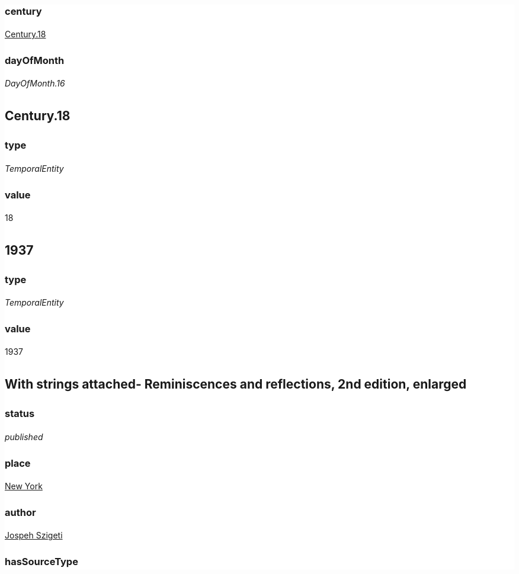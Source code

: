 ### century


[Century.18](#Century.18)

### dayOfMonth


*DayOfMonth.16*

## Century.18

### type


*TemporalEntity*

### value


18

## 1937

### type


*TemporalEntity*

### value


1937

## With strings attached- Reminiscences and reflections, 2nd edition, enlarged

### status


*published*

### place


[New York](#New-York)

### author


[Jospeh Szigeti](#Jospeh-Szigeti)

### hasSourceType

